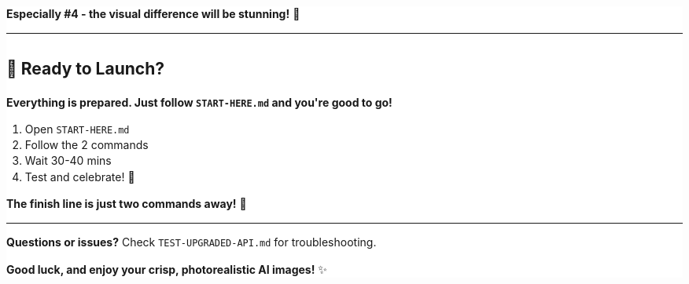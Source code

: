 **Especially #4 - the visual difference will be stunning!** 🎨

---

## 🚀 Ready to Launch?

**Everything is prepared. Just follow `START-HERE.md` and you're good to go!**

1. Open `START-HERE.md`
2. Follow the 2 commands
3. Wait 30-40 mins
4. Test and celebrate! 🎉

**The finish line is just two commands away!** 🏁

---

**Questions or issues?** Check `TEST-UPGRADED-API.md` for troubleshooting.

**Good luck, and enjoy your crisp, photorealistic AI images!** ✨

